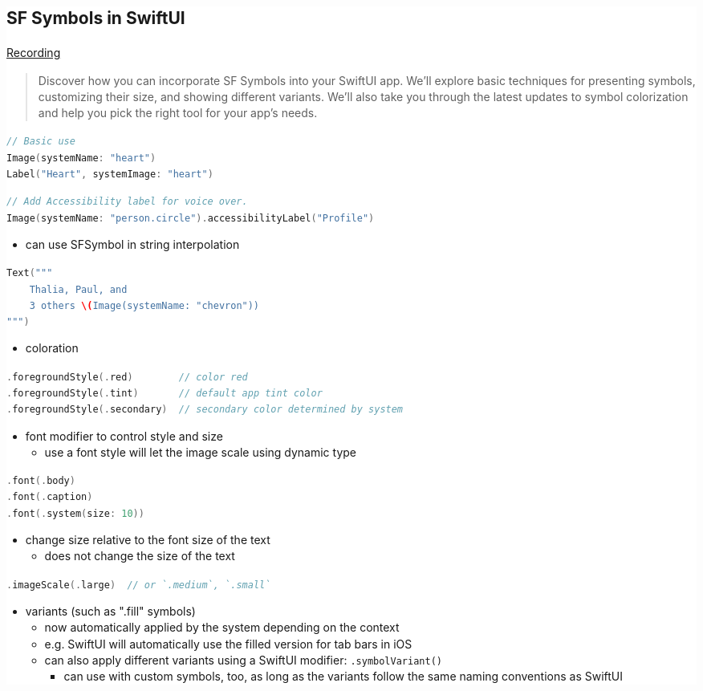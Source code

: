 ## SF Symbols in SwiftUI

[Recording](https://wwdc.io/share/wwdc21/10349)

> Discover how you can incorporate SF Symbols into your SwiftUI app.
> We’ll explore basic techniques for presenting symbols, customizing their size, and showing different variants.
> We’ll also take you through the latest updates to symbol colorization and help you pick the right tool for your app’s needs.

```swift
// Basic use
Image(systemName: "heart")
Label("Heart", systemImage: "heart")
```

```swift
// Add Accessibility label for voice over.
Image(systemName: "person.circle").accessibilityLabel("Profile")
```

- can use SFSymbol in string interpolation

```swift
Text("""
    Thalia, Paul, and
    3 others \(Image(systemName: "chevron"))
""")
```

- coloration

```swift
.foregroundStyle(.red)        // color red
.foregroundStyle(.tint)       // default app tint color
.foregroundStyle(.secondary)  // secondary color determined by system
```

- font modifier to control style and size
    - use a font style will let the image scale using dynamic type

```swift
.font(.body)
.font(.caption)
.font(.system(size: 10))
```

- change size relative to the font size of the text
    - does not change the size of the text

```swift
.imageScale(.large)  // or `.medium`, `.small`
```

- variants (such as ".fill" symbols)
    - now automatically applied by the system depending on the context
    - e.g. SwiftUI will automatically use the filled version for tab bars in iOS
    - can also apply different variants using a SwiftUI modifier: `.symbolVariant()`
        - can use with custom symbols, too, as long as the variants follow the same naming conventions as SwiftUI
